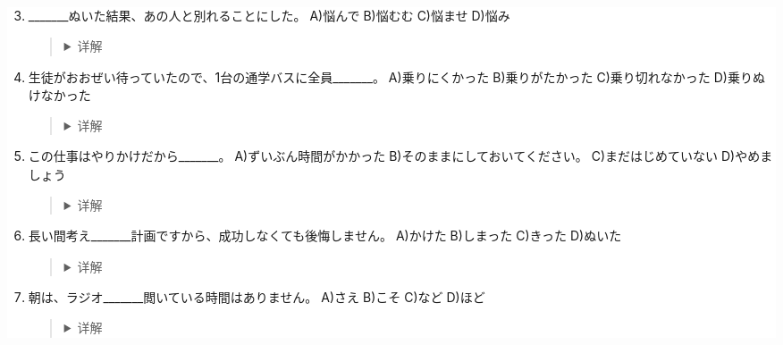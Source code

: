 3. _______ぬいた結果、あの人と別れることにした。
A)悩んで
B)悩むむ
C)悩ませ
D)悩み
    ><details>
    ><summary>
    >详解</summary>
    >
    >**答案**：
    **解析**：
    ></details>

4. 生徒がおおぜい待っていたので、1台の通学バスに全員_______。
A)乗りにくかった
B)乗りがたかった
C)乗り切れなかった
D)乗りぬけなかった
    ><details>
    ><summary>
    >详解</summary>
    >
    >**答案**：
    **解析**：
    ></details>

5. この仕事はやりかけだから_______。
A)ずいぶん時間がかかった
B)そのままにしておいてください。
C)まだはじめていない
D)やめましょう
    ><details>
    ><summary>
    >详解</summary>
    >
    >**答案**：
    **解析**：
    ></details>

6. 長い間考え_______計画ですから、成功しなくても後悔しません。
A)かけた
B)しまった
C)きった
D)ぬいた
    ><details>
    ><summary>
    >详解</summary>
    >
    >**答案**：
    **解析**：
    ></details>

7. 朝は、ラジオ_______閲いている時間はありません。
A)さえ
B)こそ
C)など
D)ほど
    ><details>
    ><summary>
    >详解</summary>
    >
    >**答案**：
    **解析**：
    ></details>
